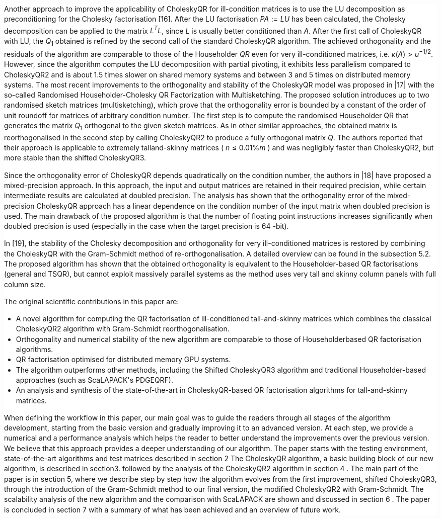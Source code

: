 Another approach to improve the applicability of CholeskyQR for ill-condition matrices is to use the LU decomposition as preconditioning for the Cholesky factorisation [16]. After the $\mathrm{LU}$ factorisation $P A:=L U$ has been calculated, the Cholesky decomposition can be applied to the matrix $L^{T} L$, since $L$ is usually better conditioned than $A$. After the first call of CholeskyQR with LU, the $Q_{1}$ obtained is refined by the second call of the standard CholeskyQR algorithm. The achieved orthogonality and the residuals of the algorithm are comparable to those of the Householder $Q R$ even for very ill-conditioned matrices, i.e. $\kappa(A)>u^{-1 / 2}$. However, since the algorithm computes the LU decomposition with partial pivoting, it exhibits less parallelism compared to CholeskyQR2 and is about 1.5 times slower on shared memory systems and between 3 and 5 times on distributed memory systems.
The most recent improvements to the orthogonality and stability of the CholeskyQR model was proposed in |17| with the so-called Randomised Householder-Cholesky QR Factorization with Multisketching. The proposed solution introduces up to two randomised sketch matrices (multisketching), which prove that the orthogonality error is bounded by a constant of the order of unit roundoff for matrices of arbitrary condition number. The first step is to compute the randomised Householder QR that generates the matrix $Q_{1}$ orthogonal to the given sketch matrices. As in other similar approaches, the obtained matrix is reorthogonalised in the second step by calling CholeskyQR2 to produce a fully orthogonal matrix $Q$. The authors reported that their approach is applicable to extremely talland-skinny matrices ( $n \leq 0.01 \% m$ ) and was negligibly faster than CholeskyQR2, but more stable than the shifted CholeskyQR3.

Since the orthogonality error of CholeskyQR depends quadratically on the condition number, the authors in |18| have proposed a mixed-precision approach. In this approach, the input and output matrices are retained in their required precision, while certain intermediate results are calculated at doubled precision. The analysis has shown that the orthogonality error of the mixed-precision CholeskyQR approach has a linear dependence on the condition number of the input matrix when doubled precision is used. The main drawback of the proposed algorithm is that the number of floating point instructions increases significantly when doubled precision is used (especially in the case when the target precision is 64 -bit).

In [19], the stability of the Cholesky decomposition and orthogonality for very ill-conditioned matrices is restored by combining the CholeskyQR with the Gram-Schmidt method of re-orthogonalisation. A detailed overview can be found in the subsection 5.2. The proposed algorithm has shown that the obtained orthogonality is equivalent to the Householder-based QR factorisations (general and TSQR), but cannot exploit massively parallel systems as the method uses very tall and skinny column panels with full column size.

The original scientific contributions in this paper are:

- A novel algorithm for computing the QR factorisation of ill-conditioned tall-and-skinny matrices which combines the classical CholeskyQR2 algorithm with Gram-Schmidt reorthogonalisation.
- Orthogonality and numerical stability of the new algorithm are comparable to those of Householderbased QR factorisation algorithms.
- QR factorisation optimised for distributed memory GPU systems.
- The algorithm outperforms other methods, including the Shifted CholeskyQR3 algorithm and traditional Householder-based approaches (such as ScaLAPACK's PDGEQRF).
- An analysis and synthesis of the state-of-the-art in CholeskyQR-based QR factorisation algorithms for tall-and-skinny matrices.

When defining the workflow in this paper, our main goal was to guide the readers through all stages of the algorithm development, starting from the basic version and
gradually improving it to an advanced version. At each step, we provide a numerical and a performance analysis which helps the reader to better understand the improvements over the previous version. We believe that this approach provides a deeper understanding of our algorithm. The paper starts with the testing environment, state-of-the-art algorithms and test matrices described in section 2 The CholeskyQR algorithm, a basic building block of our new algorithm, is described in section3. followed by the analysis of the CholeskyQR2 algorithm in section 4 . The main part of the paper is in section 5, where we describe step by step how the algorithm evolves from the first improvement, shifted CholeskyQR3, through the introduction of the Gram-Schmidt method to our final version, the modified CholeskyQR2 with Gram-Schmidt. The scalability analysis of the new algorithm and the comparison with ScaLAPACK are shown and discussed in section 6 . The paper is concluded in section 7 with a summary of what has been achieved and an overview of future work.


[^0]:    1. https://github.com/HybridScale/CholeskyQR2-IM